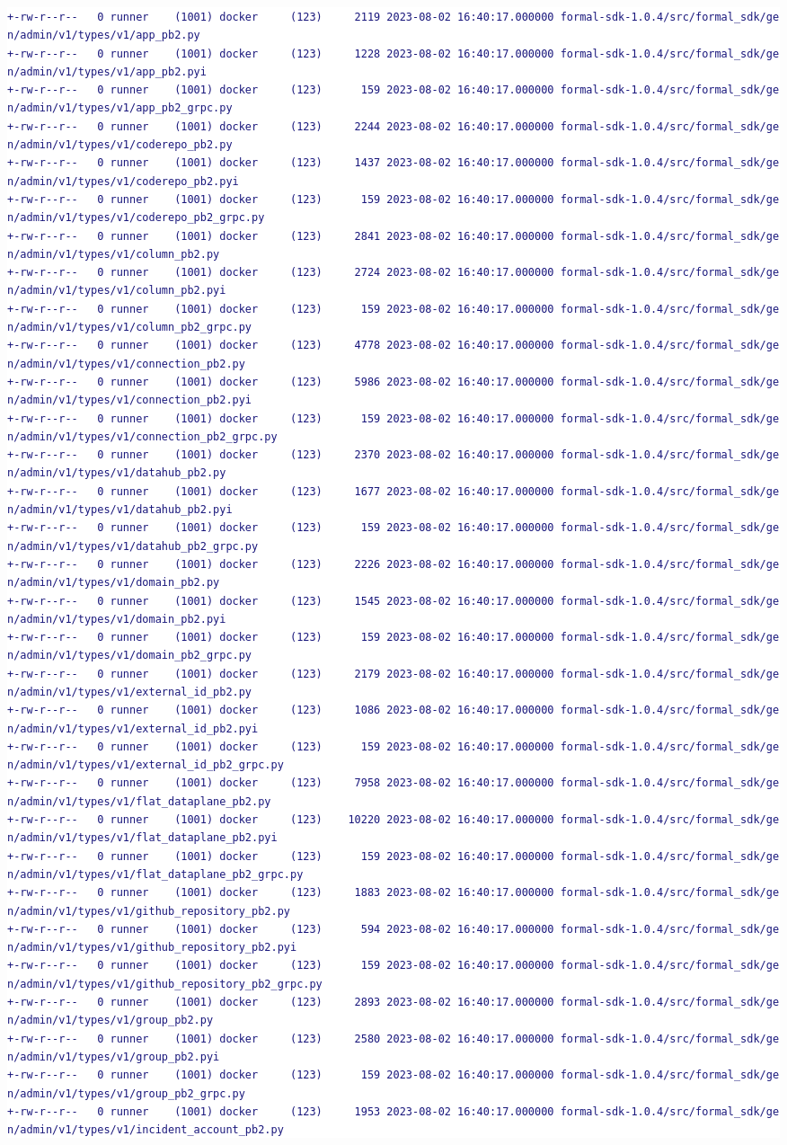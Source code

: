 ```diff
+-rw-r--r--   0 runner    (1001) docker     (123)     2119 2023-08-02 16:40:17.000000 formal-sdk-1.0.4/src/formal_sdk/gen/admin/v1/types/v1/app_pb2.py
+-rw-r--r--   0 runner    (1001) docker     (123)     1228 2023-08-02 16:40:17.000000 formal-sdk-1.0.4/src/formal_sdk/gen/admin/v1/types/v1/app_pb2.pyi
+-rw-r--r--   0 runner    (1001) docker     (123)      159 2023-08-02 16:40:17.000000 formal-sdk-1.0.4/src/formal_sdk/gen/admin/v1/types/v1/app_pb2_grpc.py
+-rw-r--r--   0 runner    (1001) docker     (123)     2244 2023-08-02 16:40:17.000000 formal-sdk-1.0.4/src/formal_sdk/gen/admin/v1/types/v1/coderepo_pb2.py
+-rw-r--r--   0 runner    (1001) docker     (123)     1437 2023-08-02 16:40:17.000000 formal-sdk-1.0.4/src/formal_sdk/gen/admin/v1/types/v1/coderepo_pb2.pyi
+-rw-r--r--   0 runner    (1001) docker     (123)      159 2023-08-02 16:40:17.000000 formal-sdk-1.0.4/src/formal_sdk/gen/admin/v1/types/v1/coderepo_pb2_grpc.py
+-rw-r--r--   0 runner    (1001) docker     (123)     2841 2023-08-02 16:40:17.000000 formal-sdk-1.0.4/src/formal_sdk/gen/admin/v1/types/v1/column_pb2.py
+-rw-r--r--   0 runner    (1001) docker     (123)     2724 2023-08-02 16:40:17.000000 formal-sdk-1.0.4/src/formal_sdk/gen/admin/v1/types/v1/column_pb2.pyi
+-rw-r--r--   0 runner    (1001) docker     (123)      159 2023-08-02 16:40:17.000000 formal-sdk-1.0.4/src/formal_sdk/gen/admin/v1/types/v1/column_pb2_grpc.py
+-rw-r--r--   0 runner    (1001) docker     (123)     4778 2023-08-02 16:40:17.000000 formal-sdk-1.0.4/src/formal_sdk/gen/admin/v1/types/v1/connection_pb2.py
+-rw-r--r--   0 runner    (1001) docker     (123)     5986 2023-08-02 16:40:17.000000 formal-sdk-1.0.4/src/formal_sdk/gen/admin/v1/types/v1/connection_pb2.pyi
+-rw-r--r--   0 runner    (1001) docker     (123)      159 2023-08-02 16:40:17.000000 formal-sdk-1.0.4/src/formal_sdk/gen/admin/v1/types/v1/connection_pb2_grpc.py
+-rw-r--r--   0 runner    (1001) docker     (123)     2370 2023-08-02 16:40:17.000000 formal-sdk-1.0.4/src/formal_sdk/gen/admin/v1/types/v1/datahub_pb2.py
+-rw-r--r--   0 runner    (1001) docker     (123)     1677 2023-08-02 16:40:17.000000 formal-sdk-1.0.4/src/formal_sdk/gen/admin/v1/types/v1/datahub_pb2.pyi
+-rw-r--r--   0 runner    (1001) docker     (123)      159 2023-08-02 16:40:17.000000 formal-sdk-1.0.4/src/formal_sdk/gen/admin/v1/types/v1/datahub_pb2_grpc.py
+-rw-r--r--   0 runner    (1001) docker     (123)     2226 2023-08-02 16:40:17.000000 formal-sdk-1.0.4/src/formal_sdk/gen/admin/v1/types/v1/domain_pb2.py
+-rw-r--r--   0 runner    (1001) docker     (123)     1545 2023-08-02 16:40:17.000000 formal-sdk-1.0.4/src/formal_sdk/gen/admin/v1/types/v1/domain_pb2.pyi
+-rw-r--r--   0 runner    (1001) docker     (123)      159 2023-08-02 16:40:17.000000 formal-sdk-1.0.4/src/formal_sdk/gen/admin/v1/types/v1/domain_pb2_grpc.py
+-rw-r--r--   0 runner    (1001) docker     (123)     2179 2023-08-02 16:40:17.000000 formal-sdk-1.0.4/src/formal_sdk/gen/admin/v1/types/v1/external_id_pb2.py
+-rw-r--r--   0 runner    (1001) docker     (123)     1086 2023-08-02 16:40:17.000000 formal-sdk-1.0.4/src/formal_sdk/gen/admin/v1/types/v1/external_id_pb2.pyi
+-rw-r--r--   0 runner    (1001) docker     (123)      159 2023-08-02 16:40:17.000000 formal-sdk-1.0.4/src/formal_sdk/gen/admin/v1/types/v1/external_id_pb2_grpc.py
+-rw-r--r--   0 runner    (1001) docker     (123)     7958 2023-08-02 16:40:17.000000 formal-sdk-1.0.4/src/formal_sdk/gen/admin/v1/types/v1/flat_dataplane_pb2.py
+-rw-r--r--   0 runner    (1001) docker     (123)    10220 2023-08-02 16:40:17.000000 formal-sdk-1.0.4/src/formal_sdk/gen/admin/v1/types/v1/flat_dataplane_pb2.pyi
+-rw-r--r--   0 runner    (1001) docker     (123)      159 2023-08-02 16:40:17.000000 formal-sdk-1.0.4/src/formal_sdk/gen/admin/v1/types/v1/flat_dataplane_pb2_grpc.py
+-rw-r--r--   0 runner    (1001) docker     (123)     1883 2023-08-02 16:40:17.000000 formal-sdk-1.0.4/src/formal_sdk/gen/admin/v1/types/v1/github_repository_pb2.py
+-rw-r--r--   0 runner    (1001) docker     (123)      594 2023-08-02 16:40:17.000000 formal-sdk-1.0.4/src/formal_sdk/gen/admin/v1/types/v1/github_repository_pb2.pyi
+-rw-r--r--   0 runner    (1001) docker     (123)      159 2023-08-02 16:40:17.000000 formal-sdk-1.0.4/src/formal_sdk/gen/admin/v1/types/v1/github_repository_pb2_grpc.py
+-rw-r--r--   0 runner    (1001) docker     (123)     2893 2023-08-02 16:40:17.000000 formal-sdk-1.0.4/src/formal_sdk/gen/admin/v1/types/v1/group_pb2.py
+-rw-r--r--   0 runner    (1001) docker     (123)     2580 2023-08-02 16:40:17.000000 formal-sdk-1.0.4/src/formal_sdk/gen/admin/v1/types/v1/group_pb2.pyi
+-rw-r--r--   0 runner    (1001) docker     (123)      159 2023-08-02 16:40:17.000000 formal-sdk-1.0.4/src/formal_sdk/gen/admin/v1/types/v1/group_pb2_grpc.py
+-rw-r--r--   0 runner    (1001) docker     (123)     1953 2023-08-02 16:40:17.000000 formal-sdk-1.0.4/src/formal_sdk/gen/admin/v1/types/v1/incident_account_pb2.py
```